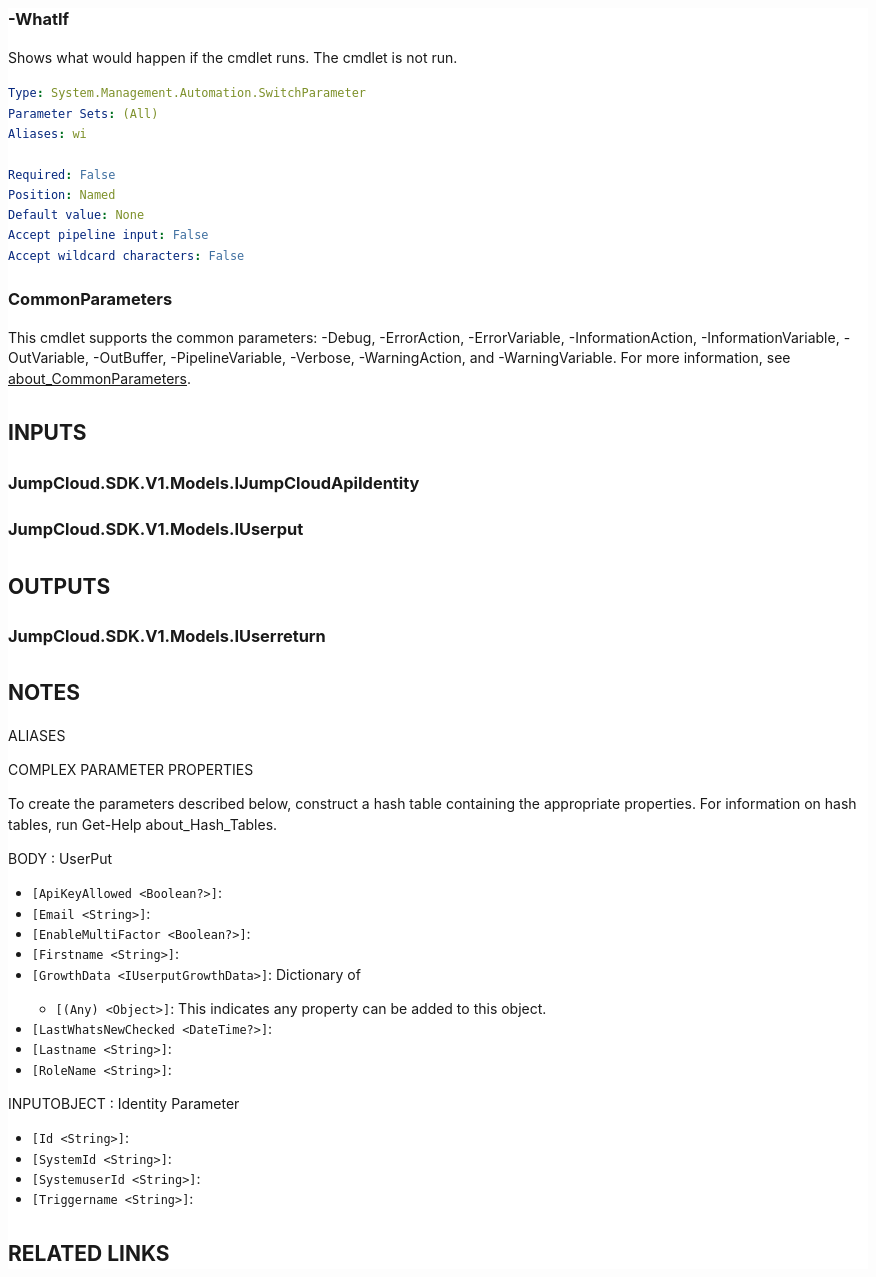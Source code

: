 ### -WhatIf
Shows what would happen if the cmdlet runs.
The cmdlet is not run.

```yaml
Type: System.Management.Automation.SwitchParameter
Parameter Sets: (All)
Aliases: wi

Required: False
Position: Named
Default value: None
Accept pipeline input: False
Accept wildcard characters: False
```

### CommonParameters
This cmdlet supports the common parameters: -Debug, -ErrorAction, -ErrorVariable, -InformationAction, -InformationVariable, -OutVariable, -OutBuffer, -PipelineVariable, -Verbose, -WarningAction, and -WarningVariable. For more information, see [about_CommonParameters](http://go.microsoft.com/fwlink/?LinkID=113216).

## INPUTS

### JumpCloud.SDK.V1.Models.IJumpCloudApiIdentity

### JumpCloud.SDK.V1.Models.IUserput

## OUTPUTS

### JumpCloud.SDK.V1.Models.IUserreturn

## NOTES

ALIASES

COMPLEX PARAMETER PROPERTIES

To create the parameters described below, construct a hash table containing the appropriate properties. For information on hash tables, run Get-Help about_Hash_Tables.


BODY <IUserput>: UserPut
  - `[ApiKeyAllowed <Boolean?>]`: 
  - `[Email <String>]`: 
  - `[EnableMultiFactor <Boolean?>]`: 
  - `[Firstname <String>]`: 
  - `[GrowthData <IUserputGrowthData>]`: Dictionary of <any>
    - `[(Any) <Object>]`: This indicates any property can be added to this object.
  - `[LastWhatsNewChecked <DateTime?>]`: 
  - `[Lastname <String>]`: 
  - `[RoleName <String>]`: 

INPUTOBJECT <IJumpCloudApiIdentity>: Identity Parameter
  - `[Id <String>]`: 
  - `[SystemId <String>]`: 
  - `[SystemuserId <String>]`: 
  - `[Triggername <String>]`: 

## RELATED LINKS

